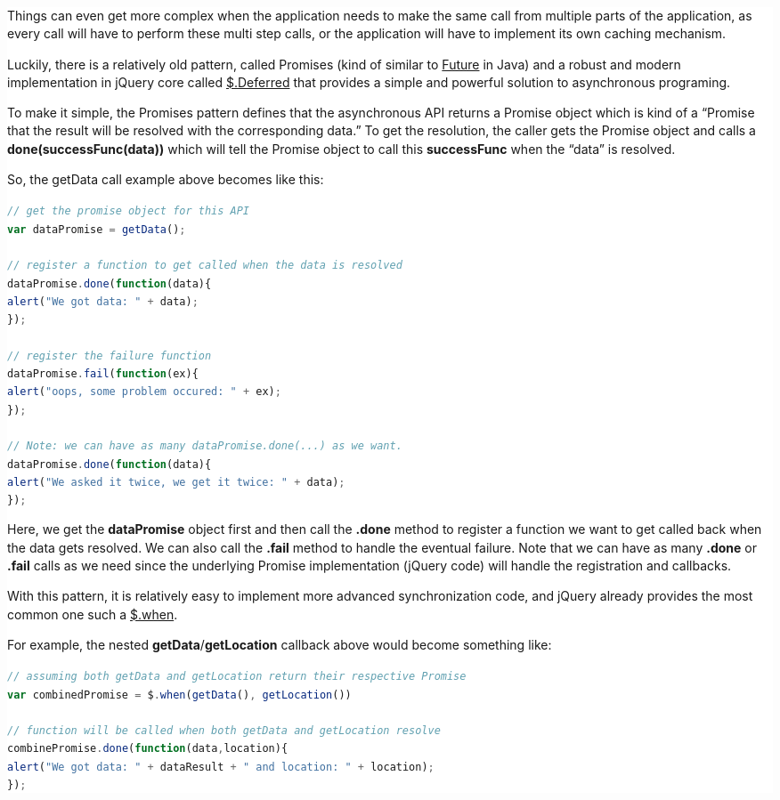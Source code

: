 Things can even get more complex when the application needs to make the same call
from multiple parts of the application, as every call will have to perform these multi
step calls, or the application will have to implement its own caching mechanism.

Luckily, there is a relatively old pattern, called Promises (kind of similar to
[Future](http://docs.oracle.com/javase/1.5.0/docs/api/java/util/concurrent/Future.html) in Java) and a robust and modern implementation
in jQuery core called [$.Deferred](http://api.jquery.com/category/deferred-object/) that provides a simple and powerful solution to asynchronous programing.

To make it simple, the Promises pattern defines that the asynchronous API returns a
Promise object which is kind of a “Promise that the result will be resolved with the
corresponding data.” To get the resolution, the caller gets the Promise object and
calls a __done(successFunc(data))__ which will tell the Promise object to call this
__successFunc__ when the “data” is resolved.

So, the getData call example above becomes like this:

```js
// get the promise object for this API  
var dataPromise = getData();

// register a function to get called when the data is resolved
dataPromise.done(function(data){
alert("We got data: " + data);
});

// register the failure function
dataPromise.fail(function(ex){
alert("oops, some problem occured: " + ex);
});

// Note: we can have as many dataPromise.done(...) as we want. 
dataPromise.done(function(data){
alert("We asked it twice, we get it twice: " + data);
});
```

Here, we get the __dataPromise__ object first and then call the __.done__ method to register
a function we want to get called back when the data gets resolved. We can also call
the __.fail__ method to handle the eventual failure.  Note that we can have as many __.done__
or __.fail__ calls as we need since the underlying Promise implementation (jQuery code) will
handle the registration and callbacks.

With this pattern, it is relatively easy to implement more advanced synchronization
code, and jQuery already provides the most common one such a [$.when](http://api.jquery.com/jQuery.when/).

For example, the nested __getData__/__getLocation__ callback above would become something like:

```js
// assuming both getData and getLocation return their respective Promise
var combinedPromise = $.when(getData(), getLocation())

// function will be called when both getData and getLocation resolve
combinePromise.done(function(data,location){
alert("We got data: " + dataResult + " and location: " + location);
});  
```
